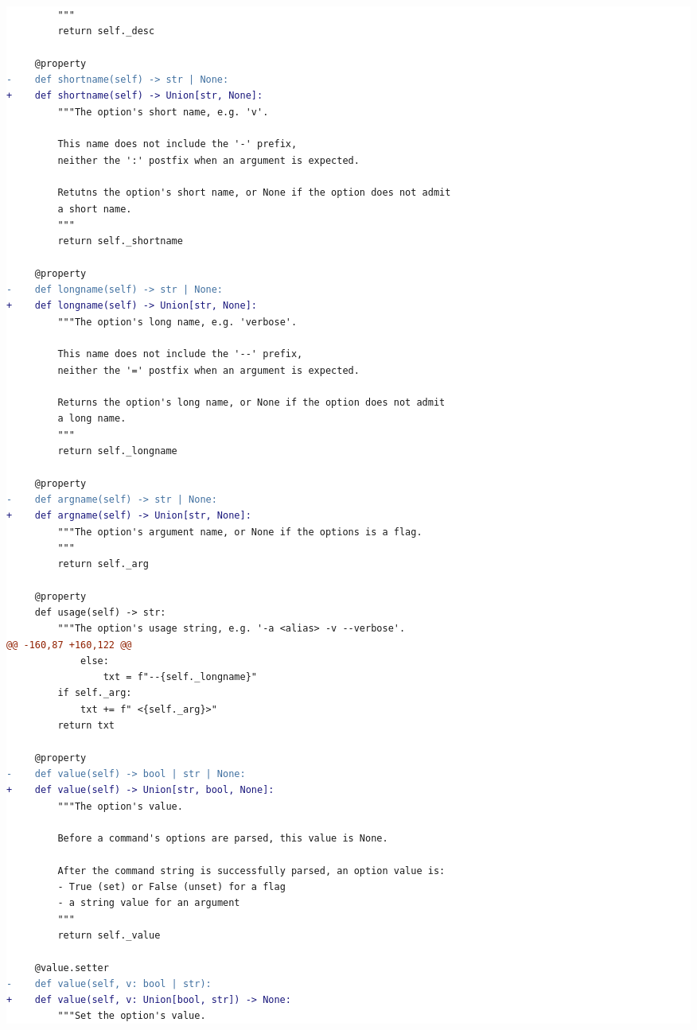 ```diff
         """
         return self._desc
 
     @property
-    def shortname(self) -> str | None:
+    def shortname(self) -> Union[str, None]:
         """The option's short name, e.g. 'v'.
 
         This name does not include the '-' prefix,
         neither the ':' postfix when an argument is expected.
 
         Retutns the option's short name, or None if the option does not admit
         a short name.
         """
         return self._shortname
 
     @property
-    def longname(self) -> str | None:
+    def longname(self) -> Union[str, None]:
         """The option's long name, e.g. 'verbose'.
 
         This name does not include the '--' prefix,
         neither the '=' postfix when an argument is expected.
 
         Returns the option's long name, or None if the option does not admit
         a long name.
         """
         return self._longname
 
     @property
-    def argname(self) -> str | None:
+    def argname(self) -> Union[str, None]:
         """The option's argument name, or None if the options is a flag.
         """
         return self._arg
 
     @property
     def usage(self) -> str:
         """The option's usage string, e.g. '-a <alias> -v --verbose'.
@@ -160,87 +160,122 @@
             else:
                 txt = f"--{self._longname}"
         if self._arg:
             txt += f" <{self._arg}>"
         return txt
 
     @property
-    def value(self) -> bool | str | None:
+    def value(self) -> Union[str, bool, None]:
         """The option's value.
 
         Before a command's options are parsed, this value is None.
 
         After the command string is successfully parsed, an option value is:
         - True (set) or False (unset) for a flag
         - a string value for an argument
         """
         return self._value
 
     @value.setter
-    def value(self, v: bool | str):
+    def value(self, v: Union[bool, str]) -> None:
         """Set the option's value.
```